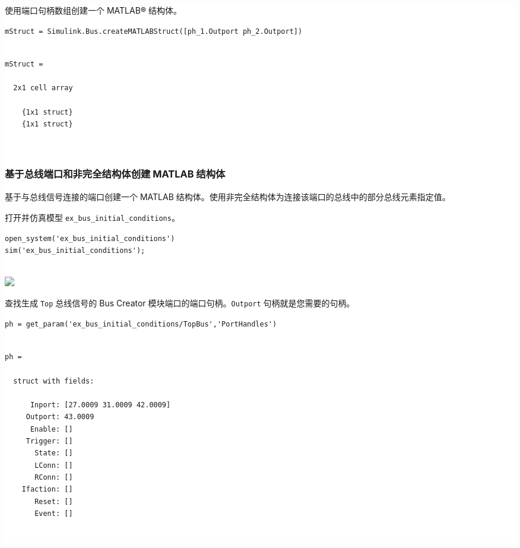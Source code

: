 使用端口句柄数组创建一个 MATLAB® 结构体。

```
mStruct = Simulink.Bus.createMATLABStruct([ph_1.Outport ph_2.Outport])


```

```
mStruct =

  2x1 cell array

    {1x1 struct}
    {1x1 struct}



```

### 基于总线端口和非完全结构体创建 MATLAB 结构体

基于与总线信号连接的端口创建一个 MATLAB 结构体。使用非完全结构体为连接该端口的总线中的部分总线元素指定值。

打开并仿真模型 `ex_bus_initial_conditions`。

```
open_system('ex_bus_initial_conditions')
sim('ex_bus_initial_conditions');


```

![](https://ww2.mathworks.cn/help/simulink/slref/matlabstructurefrombusportandpartialstructureexample_01_zh_CN.png)

查找生成 `Top` 总线信号的 Bus Creator 模块端口的端口句柄。`Outport` 句柄就是您需要的句柄。

```
ph = get_param('ex_bus_initial_conditions/TopBus','PortHandles')


```

```
ph = 

  struct with fields:

      Inport: [27.0009 31.0009 42.0009]
     Outport: 43.0009
      Enable: []
     Trigger: []
       State: []
       LConn: []
       RConn: []
    Ifaction: []
       Reset: []
       Event: []



```

